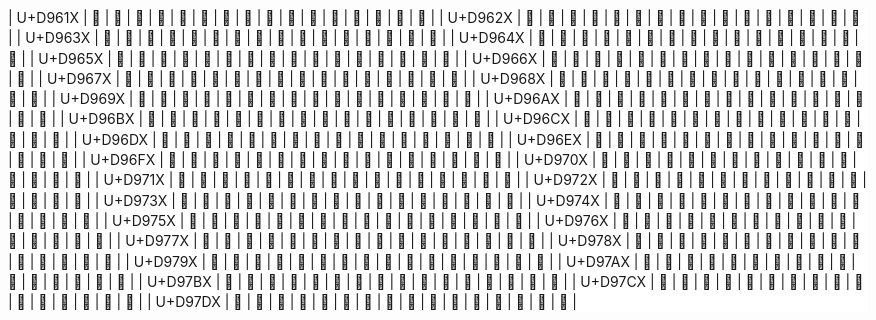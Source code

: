 | U+D961X | &#xD9610; | &#xD9611; | &#xD9612; | &#xD9613; | &#xD9614; | &#xD9615; | &#xD9616; | &#xD9617; | &#xD9618; | &#xD9619; | &#xD961A; | &#xD961B; | &#xD961C; | &#xD961D; | &#xD961E; | &#xD961F; |
| U+D962X | &#xD9620; | &#xD9621; | &#xD9622; | &#xD9623; | &#xD9624; | &#xD9625; | &#xD9626; | &#xD9627; | &#xD9628; | &#xD9629; | &#xD962A; | &#xD962B; | &#xD962C; | &#xD962D; | &#xD962E; | &#xD962F; |
| U+D963X | &#xD9630; | &#xD9631; | &#xD9632; | &#xD9633; | &#xD9634; | &#xD9635; | &#xD9636; | &#xD9637; | &#xD9638; | &#xD9639; | &#xD963A; | &#xD963B; | &#xD963C; | &#xD963D; | &#xD963E; | &#xD963F; |
| U+D964X | &#xD9640; | &#xD9641; | &#xD9642; | &#xD9643; | &#xD9644; | &#xD9645; | &#xD9646; | &#xD9647; | &#xD9648; | &#xD9649; | &#xD964A; | &#xD964B; | &#xD964C; | &#xD964D; | &#xD964E; | &#xD964F; |
| U+D965X | &#xD9650; | &#xD9651; | &#xD9652; | &#xD9653; | &#xD9654; | &#xD9655; | &#xD9656; | &#xD9657; | &#xD9658; | &#xD9659; | &#xD965A; | &#xD965B; | &#xD965C; | &#xD965D; | &#xD965E; | &#xD965F; |
| U+D966X | &#xD9660; | &#xD9661; | &#xD9662; | &#xD9663; | &#xD9664; | &#xD9665; | &#xD9666; | &#xD9667; | &#xD9668; | &#xD9669; | &#xD966A; | &#xD966B; | &#xD966C; | &#xD966D; | &#xD966E; | &#xD966F; |
| U+D967X | &#xD9670; | &#xD9671; | &#xD9672; | &#xD9673; | &#xD9674; | &#xD9675; | &#xD9676; | &#xD9677; | &#xD9678; | &#xD9679; | &#xD967A; | &#xD967B; | &#xD967C; | &#xD967D; | &#xD967E; | &#xD967F; |
| U+D968X | &#xD9680; | &#xD9681; | &#xD9682; | &#xD9683; | &#xD9684; | &#xD9685; | &#xD9686; | &#xD9687; | &#xD9688; | &#xD9689; | &#xD968A; | &#xD968B; | &#xD968C; | &#xD968D; | &#xD968E; | &#xD968F; |
| U+D969X | &#xD9690; | &#xD9691; | &#xD9692; | &#xD9693; | &#xD9694; | &#xD9695; | &#xD9696; | &#xD9697; | &#xD9698; | &#xD9699; | &#xD969A; | &#xD969B; | &#xD969C; | &#xD969D; | &#xD969E; | &#xD969F; |
| U+D96AX | &#xD96A0; | &#xD96A1; | &#xD96A2; | &#xD96A3; | &#xD96A4; | &#xD96A5; | &#xD96A6; | &#xD96A7; | &#xD96A8; | &#xD96A9; | &#xD96AA; | &#xD96AB; | &#xD96AC; | &#xD96AD; | &#xD96AE; | &#xD96AF; |
| U+D96BX | &#xD96B0; | &#xD96B1; | &#xD96B2; | &#xD96B3; | &#xD96B4; | &#xD96B5; | &#xD96B6; | &#xD96B7; | &#xD96B8; | &#xD96B9; | &#xD96BA; | &#xD96BB; | &#xD96BC; | &#xD96BD; | &#xD96BE; | &#xD96BF; |
| U+D96CX | &#xD96C0; | &#xD96C1; | &#xD96C2; | &#xD96C3; | &#xD96C4; | &#xD96C5; | &#xD96C6; | &#xD96C7; | &#xD96C8; | &#xD96C9; | &#xD96CA; | &#xD96CB; | &#xD96CC; | &#xD96CD; | &#xD96CE; | &#xD96CF; |
| U+D96DX | &#xD96D0; | &#xD96D1; | &#xD96D2; | &#xD96D3; | &#xD96D4; | &#xD96D5; | &#xD96D6; | &#xD96D7; | &#xD96D8; | &#xD96D9; | &#xD96DA; | &#xD96DB; | &#xD96DC; | &#xD96DD; | &#xD96DE; | &#xD96DF; |
| U+D96EX | &#xD96E0; | &#xD96E1; | &#xD96E2; | &#xD96E3; | &#xD96E4; | &#xD96E5; | &#xD96E6; | &#xD96E7; | &#xD96E8; | &#xD96E9; | &#xD96EA; | &#xD96EB; | &#xD96EC; | &#xD96ED; | &#xD96EE; | &#xD96EF; |
| U+D96FX | &#xD96F0; | &#xD96F1; | &#xD96F2; | &#xD96F3; | &#xD96F4; | &#xD96F5; | &#xD96F6; | &#xD96F7; | &#xD96F8; | &#xD96F9; | &#xD96FA; | &#xD96FB; | &#xD96FC; | &#xD96FD; | &#xD96FE; | &#xD96FF; |
| U+D970X | &#xD9700; | &#xD9701; | &#xD9702; | &#xD9703; | &#xD9704; | &#xD9705; | &#xD9706; | &#xD9707; | &#xD9708; | &#xD9709; | &#xD970A; | &#xD970B; | &#xD970C; | &#xD970D; | &#xD970E; | &#xD970F; |
| U+D971X | &#xD9710; | &#xD9711; | &#xD9712; | &#xD9713; | &#xD9714; | &#xD9715; | &#xD9716; | &#xD9717; | &#xD9718; | &#xD9719; | &#xD971A; | &#xD971B; | &#xD971C; | &#xD971D; | &#xD971E; | &#xD971F; |
| U+D972X | &#xD9720; | &#xD9721; | &#xD9722; | &#xD9723; | &#xD9724; | &#xD9725; | &#xD9726; | &#xD9727; | &#xD9728; | &#xD9729; | &#xD972A; | &#xD972B; | &#xD972C; | &#xD972D; | &#xD972E; | &#xD972F; |
| U+D973X | &#xD9730; | &#xD9731; | &#xD9732; | &#xD9733; | &#xD9734; | &#xD9735; | &#xD9736; | &#xD9737; | &#xD9738; | &#xD9739; | &#xD973A; | &#xD973B; | &#xD973C; | &#xD973D; | &#xD973E; | &#xD973F; |
| U+D974X | &#xD9740; | &#xD9741; | &#xD9742; | &#xD9743; | &#xD9744; | &#xD9745; | &#xD9746; | &#xD9747; | &#xD9748; | &#xD9749; | &#xD974A; | &#xD974B; | &#xD974C; | &#xD974D; | &#xD974E; | &#xD974F; |
| U+D975X | &#xD9750; | &#xD9751; | &#xD9752; | &#xD9753; | &#xD9754; | &#xD9755; | &#xD9756; | &#xD9757; | &#xD9758; | &#xD9759; | &#xD975A; | &#xD975B; | &#xD975C; | &#xD975D; | &#xD975E; | &#xD975F; |
| U+D976X | &#xD9760; | &#xD9761; | &#xD9762; | &#xD9763; | &#xD9764; | &#xD9765; | &#xD9766; | &#xD9767; | &#xD9768; | &#xD9769; | &#xD976A; | &#xD976B; | &#xD976C; | &#xD976D; | &#xD976E; | &#xD976F; |
| U+D977X | &#xD9770; | &#xD9771; | &#xD9772; | &#xD9773; | &#xD9774; | &#xD9775; | &#xD9776; | &#xD9777; | &#xD9778; | &#xD9779; | &#xD977A; | &#xD977B; | &#xD977C; | &#xD977D; | &#xD977E; | &#xD977F; |
| U+D978X | &#xD9780; | &#xD9781; | &#xD9782; | &#xD9783; | &#xD9784; | &#xD9785; | &#xD9786; | &#xD9787; | &#xD9788; | &#xD9789; | &#xD978A; | &#xD978B; | &#xD978C; | &#xD978D; | &#xD978E; | &#xD978F; |
| U+D979X | &#xD9790; | &#xD9791; | &#xD9792; | &#xD9793; | &#xD9794; | &#xD9795; | &#xD9796; | &#xD9797; | &#xD9798; | &#xD9799; | &#xD979A; | &#xD979B; | &#xD979C; | &#xD979D; | &#xD979E; | &#xD979F; |
| U+D97AX | &#xD97A0; | &#xD97A1; | &#xD97A2; | &#xD97A3; | &#xD97A4; | &#xD97A5; | &#xD97A6; | &#xD97A7; | &#xD97A8; | &#xD97A9; | &#xD97AA; | &#xD97AB; | &#xD97AC; | &#xD97AD; | &#xD97AE; | &#xD97AF; |
| U+D97BX | &#xD97B0; | &#xD97B1; | &#xD97B2; | &#xD97B3; | &#xD97B4; | &#xD97B5; | &#xD97B6; | &#xD97B7; | &#xD97B8; | &#xD97B9; | &#xD97BA; | &#xD97BB; | &#xD97BC; | &#xD97BD; | &#xD97BE; | &#xD97BF; |
| U+D97CX | &#xD97C0; | &#xD97C1; | &#xD97C2; | &#xD97C3; | &#xD97C4; | &#xD97C5; | &#xD97C6; | &#xD97C7; | &#xD97C8; | &#xD97C9; | &#xD97CA; | &#xD97CB; | &#xD97CC; | &#xD97CD; | &#xD97CE; | &#xD97CF; |
| U+D97DX | &#xD97D0; | &#xD97D1; | &#xD97D2; | &#xD97D3; | &#xD97D4; | &#xD97D5; | &#xD97D6; | &#xD97D7; | &#xD97D8; | &#xD97D9; | &#xD97DA; | &#xD97DB; | &#xD97DC; | &#xD97DD; | &#xD97DE; | &#xD97DF; |